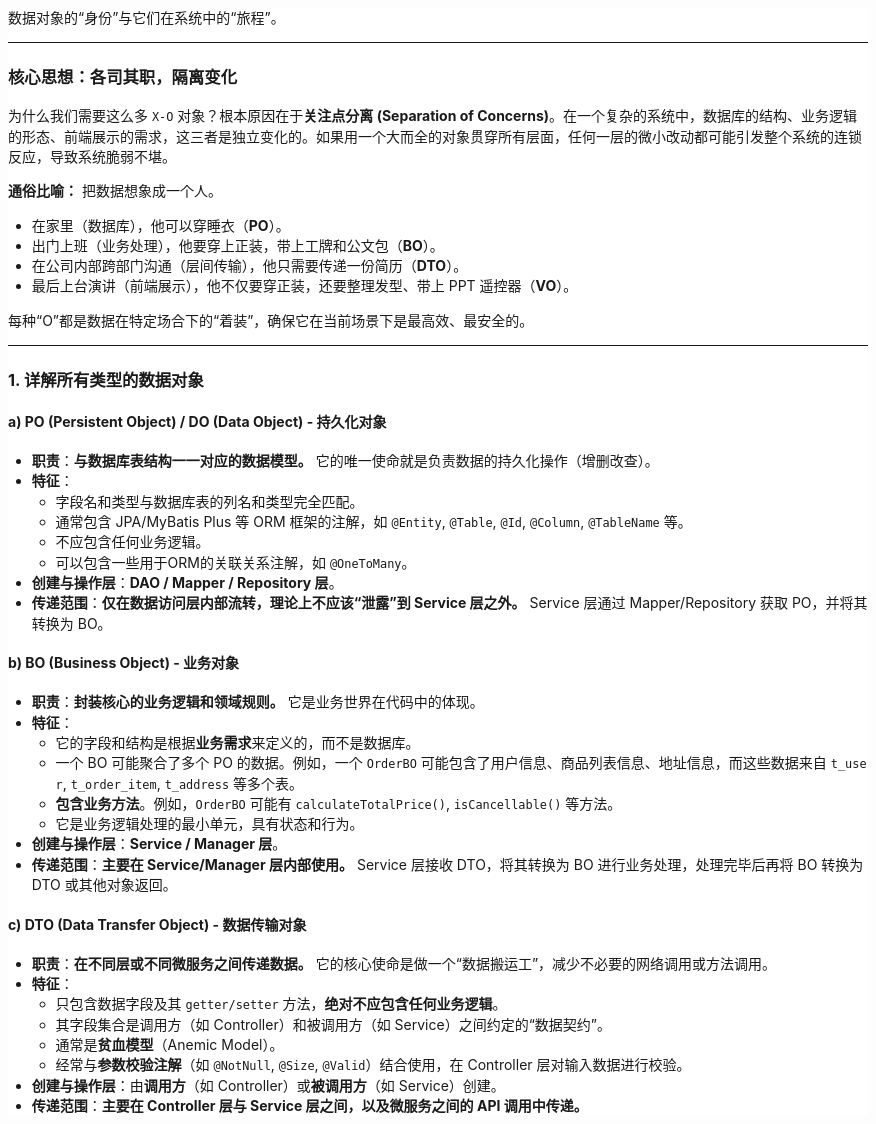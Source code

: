 数据对象的“身份”与它们在系统中的“旅程”。

---

### 核心思想：各司其职，隔离变化

为什么我们需要这么多 `X-O` 对象？根本原因在于**关注点分离 (Separation of Concerns)**。在一个复杂的系统中，数据库的结构、业务逻辑的形态、前端展示的需求，这三者是独立变化的。如果用一个大而全的对象贯穿所有层面，任何一层的微小改动都可能引发整个系统的连锁反应，导致系统脆弱不堪。

**通俗比喻：**
把数据想象成一个人。
*   在家里（数据库），他可以穿睡衣（**PO**）。
*   出门上班（业务处理），他要穿上正装，带上工牌和公文包（**BO**）。
*   在公司内部跨部门沟通（层间传输），他只需要传递一份简历（**DTO**）。
*   最后上台演讲（前端展示），他不仅要穿正装，还要整理发型、带上 PPT 遥控器（**VO**）。

每种“O”都是数据在特定场合下的“着装”，确保它在当前场景下是最高效、最安全的。

---

### 1. 详解所有类型的数据对象

#### a) PO (Persistent Object) / DO (Data Object) - 持久化对象

*   **职责**：**与数据库表结构一一对应的数据模型。** 它的唯一使命就是负责数据的持久化操作（增删改查）。
*   **特征**：
    *   字段名和类型与数据库表的列名和类型完全匹配。
    *   通常包含 JPA/MyBatis Plus 等 ORM 框架的注解，如 `@Entity`, `@Table`, `@Id`, `@Column`, `@TableName` 等。
    *   不应包含任何业务逻辑。
    *   可以包含一些用于ORM的关联关系注解，如 `@OneToMany`。
*   **创建与操作层**：**DAO / Mapper / Repository 层**。
*   **传递范围**：**仅在数据访问层内部流转，理论上不应该“泄露”到 Service 层之外。** Service 层通过 Mapper/Repository 获取 PO，并将其转换为 BO。

#### b) BO (Business Object) - 业务对象

*   **职责**：**封装核心的业务逻辑和领域规则。** 它是业务世界在代码中的体现。
*   **特征**：
    *   它的字段和结构是根据**业务需求**来定义的，而不是数据库。
    *   一个 BO 可能聚合了多个 PO 的数据。例如，一个 `OrderBO` 可能包含了用户信息、商品列表信息、地址信息，而这些数据来自 `t_user`, `t_order_item`, `t_address` 等多个表。
    *   **包含业务方法**。例如，`OrderBO` 可能有 `calculateTotalPrice()`, `isCancellable()` 等方法。
    *   它是业务逻辑处理的最小单元，具有状态和行为。
*   **创建与操作层**：**Service / Manager 层**。
*   **传递范围**：**主要在 Service/Manager 层内部使用。** Service 层接收 DTO，将其转换为 BO 进行业务处理，处理完毕后再将 BO 转换为 DTO 或其他对象返回。

#### c) DTO (Data Transfer Object) - 数据传输对象

*   **职责**：**在不同层或不同微服务之间传递数据。** 它的核心使命是做一个“数据搬运工”，减少不必要的网络调用或方法调用。
*   **特征**：
    *   只包含数据字段及其 `getter/setter` 方法，**绝对不应包含任何业务逻辑**。
    *   其字段集合是调用方（如 Controller）和被调用方（如 Service）之间约定的“数据契约”。
    *   通常是**贫血模型**（Anemic Model）。
    *   经常与**参数校验注解**（如 `@NotNull`, `@Size`, `@Valid`）结合使用，在 Controller 层对输入数据进行校验。
*   **创建与操作层**：由**调用方**（如 Controller）或**被调用方**（如 Service）创建。
*   **传递范围**：**主要在 Controller 层与 Service 层之间，以及微服务之间的 API 调用中传递。**
